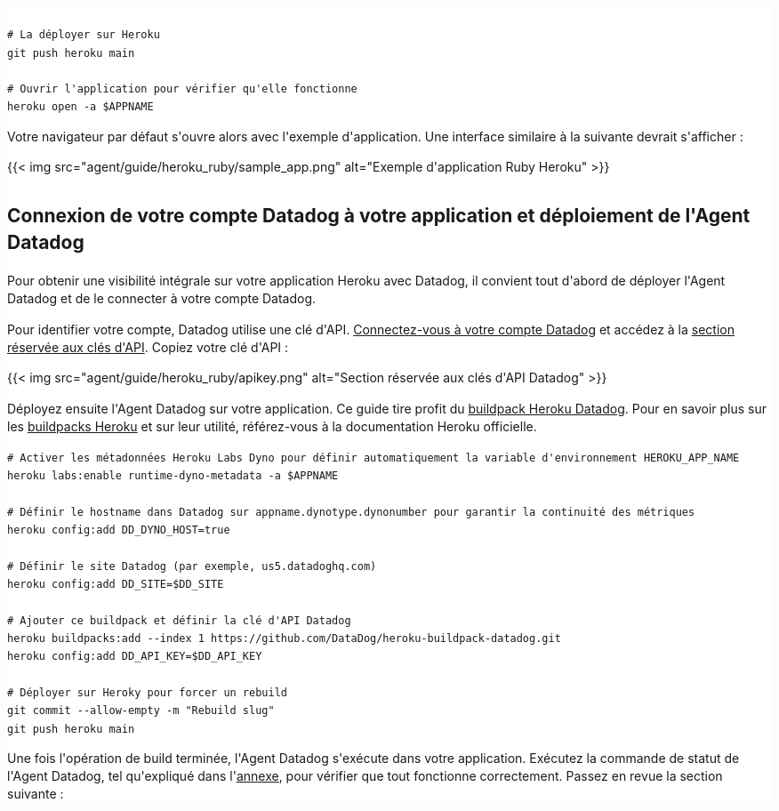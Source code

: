 ```shell

# La déployer sur Heroku
git push heroku main

# Ouvrir l'application pour vérifier qu'elle fonctionne
heroku open -a $APPNAME
```

Votre navigateur par défaut s'ouvre alors avec l'exemple d'application. Une interface similaire à la suivante devrait s'afficher :

{{< img src="agent/guide/heroku_ruby/sample_app.png" alt="Exemple d'application Ruby Heroku" >}}

## Connexion de votre compte Datadog à votre application et déploiement de l'Agent Datadog

Pour obtenir une visibilité intégrale sur votre application Heroku avec Datadog, il convient tout d'abord de déployer l'Agent Datadog et de le connecter à votre compte Datadog.

Pour identifier votre compte, Datadog utilise une clé d'API. [Connectez-vous à votre compte Datadog][8] et accédez à la [section réservée aux clés d'API][9]. Copiez votre clé d'API :

{{< img src="agent/guide/heroku_ruby/apikey.png" alt="Section réservée aux clés d'API Datadog" >}}

Déployez ensuite l'Agent Datadog sur votre application. Ce guide tire profit du [buildpack Heroku Datadog][10]. Pour en savoir plus sur les [buildpacks Heroku][11] et sur leur utilité, référez-vous à la documentation Heroku officielle.

```shell
# Activer les métadonnées Heroku Labs Dyno pour définir automatiquement la variable d'environnement HEROKU_APP_NAME
heroku labs:enable runtime-dyno-metadata -a $APPNAME

# Définir le hostname dans Datadog sur appname.dynotype.dynonumber pour garantir la continuité des métriques
heroku config:add DD_DYNO_HOST=true

# Définir le site Datadog (par exemple, us5.datadoghq.com)
heroku config:add DD_SITE=$DD_SITE

# Ajouter ce buildpack et définir la clé d'API Datadog
heroku buildpacks:add --index 1 https://github.com/DataDog/heroku-buildpack-datadog.git
heroku config:add DD_API_KEY=$DD_API_KEY

# Déployer sur Heroky pour forcer un rebuild
git commit --allow-empty -m "Rebuild slug"
git push heroku main
```

Une fois l'opération de build terminée, l'Agent Datadog s'exécute dans votre application. Exécutez la commande de statut de l'Agent Datadog, tel qu'expliqué dans l'[annexe](#annexe-obtenir-le-statut-de-l-agent-datadog), pour vérifier que tout fonctionne correctement. Passez en revue la section suivante :


[1]: https://www.datadoghq.com/free-datadog-trial/
[2]: https://signup.heroku.com/
[3]: https://git-scm.com/downloads/
[4]: https://devcenter.heroku.com/articles/heroku-cli/
[5]: https://github.com/heroku/ruby-getting-started/
[6]: https://devcenter.heroku.com/articles/getting-started-with-ruby/
[7]: https://devcenter.heroku.com/articles/heroku-postgresql#local-setup
[8]: https://app.datadoghq.com
[9]: https://app.datadoghq.com/organization-settings/api-keys
[10]: https://docs.datadoghq.com/fr/agent/basic_agent_usage/heroku/
[11]: https://devcenter.heroku.com/articles/buildpacks/
[12]: https://app.datadoghq.com/infrastructure/map?fillby=avg%3Adatadog.heroku_agent.running&filter=dyno%3Aweb.1
[13]: https://docs.datadoghq.com/fr/agent/basic_agent_usage/heroku/#enabling-integrations
[14]: https://docs.datadoghq.com/fr/agent/basic_agent_usage/heroku/#prerun-script
[15]: https://app.datadoghq.com/metric/summary?filter=postgresql
[16]: https://elements.heroku.com/addons/heroku-redis
[17]: https://elements.heroku.com/addons/memcachedcloud
[18]: https://docs.datadoghq.com/fr/getting_started/tagging/unified_service_tagging/
[19]: https://app.datadoghq.com/apm/traces
[20]: https://app.datadoghq.com/apm/services
[21]: https://devcenter.heroku.com/articles/log-runtime-metrics/
[22]: https://app.datadoghq.com/logs/livetail
[23]: https://devcenter.heroku.com/articles/log-runtime-metrics#cpu-load-averages
[24]: https://app.datadoghq.com/logs/livetail?cols=core_host%2Ccore_service&from_ts=0&index=%2A&live=true&messageDisplay=inline&query=source%3Aruby&stream_sort=desc&to_ts=-1
[25]: https://docs.datadoghq.com/fr/integrations/
[26]: https://devcenter.heroku.com/articles/exec#environment-variables